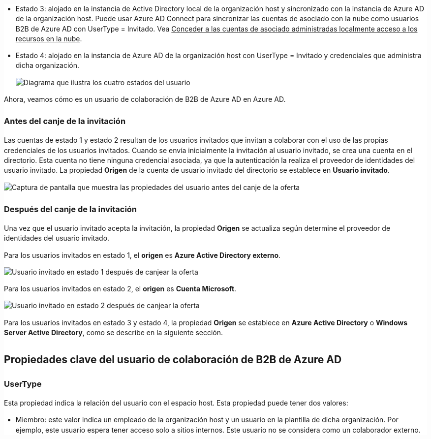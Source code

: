 - Estado 3: alojado en la instancia de Active Directory local de la organización host y sincronizado con la instancia de Azure AD de la organización host. Puede usar Azure AD Connect para sincronizar las cuentas de asociado con la nube como usuarios B2B de Azure AD con UserType = Invitado. Vea [Conceder a las cuentas de asociado administradas localmente acceso a los recursos en la nube](hybrid-on-premises-to-cloud.md).

- Estado 4: alojado en la instancia de Azure AD de la organización host con UserType = Invitado y credenciales que administra dicha organización.

  ![Diagrama que ilustra los cuatro estados del usuario](media/user-properties/redemption-diagram.png)


Ahora, veamos cómo es un usuario de colaboración de B2B de Azure AD en Azure AD.

### <a name="before-invitation-redemption"></a>Antes del canje de la invitación

Las cuentas de estado 1 y estado 2 resultan de los usuarios invitados que invitan a colaborar con el uso de las propias credenciales de los usuarios invitados. Cuando se envía inicialmente la invitación al usuario invitado, se crea una cuenta en el directorio. Esta cuenta no tiene ninguna credencial asociada, ya que la autenticación la realiza el proveedor de identidades del usuario invitado. La propiedad **Origen** de la cuenta de usuario invitado del directorio se establece en **Usuario invitado**. 

![Captura de pantalla que muestra las propiedades del usuario antes del canje de la oferta](media/user-properties/before-redemption.png)

### <a name="after-invitation-redemption"></a>Después del canje de la invitación

Una vez que el usuario invitado acepta la invitación, la propiedad **Origen** se actualiza según determine el proveedor de identidades del usuario invitado.

Para los usuarios invitados en estado 1, el **origen** es **Azure Active Directory externo**.

![Usuario invitado en estado 1 después de canjear la oferta](media/user-properties/after-redemption-state1.png)

Para los usuarios invitados en estado 2, el **origen** es **Cuenta Microsoft**.

![Usuario invitado en estado 2 después de canjear la oferta](media/user-properties/after-redemption-state2.png)

Para los usuarios invitados en estado 3 y estado 4, la propiedad **Origen** se establece en **Azure Active Directory** o **Windows Server Active Directory**, como se describe en la siguiente sección.

## <a name="key-properties-of-the-azure-ad-b2b-collaboration-user"></a>Propiedades clave del usuario de colaboración de B2B de Azure AD
### <a name="usertype"></a>UserType
Esta propiedad indica la relación del usuario con el espacio host. Esta propiedad puede tener dos valores:
- Miembro: este valor indica un empleado de la organización host y un usuario en la plantilla de dicha organización. Por ejemplo, este usuario espera tener acceso solo a sitios internos. Este usuario no se considera como un colaborador externo.
